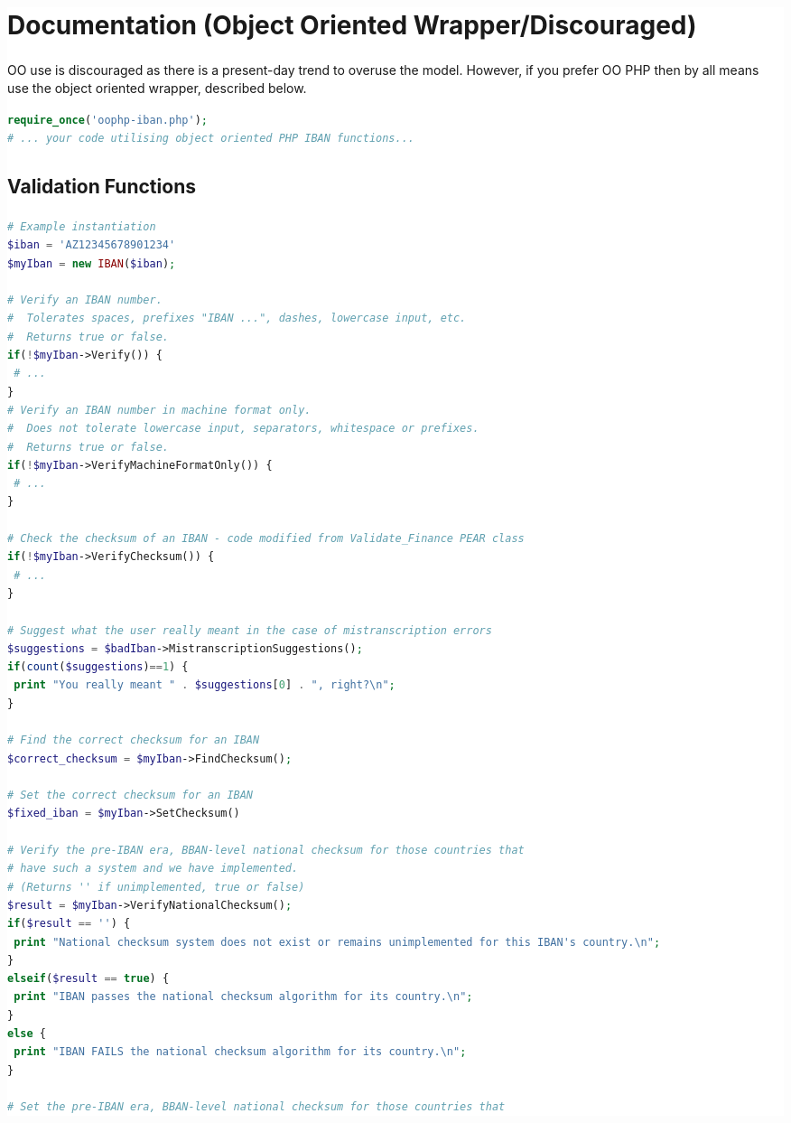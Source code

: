 Documentation (Object Oriented Wrapper/Discouraged)
===================================================

OO use is discouraged as there is a present-day trend to overuse the model. However, if you prefer OO PHP then by all
means use the object oriented wrapper, described below.

```php
require_once('oophp-iban.php');
# ... your code utilising object oriented PHP IBAN functions...
```

Validation Functions
--------------------

```php
# Example instantiation
$iban = 'AZ12345678901234'
$myIban = new IBAN($iban);

# Verify an IBAN number.
#  Tolerates spaces, prefixes "IBAN ...", dashes, lowercase input, etc.
#  Returns true or false.
if(!$myIban->Verify()) {
 # ...
}
# Verify an IBAN number in machine format only.
#  Does not tolerate lowercase input, separators, whitespace or prefixes.
#  Returns true or false.
if(!$myIban->VerifyMachineFormatOnly()) {
 # ...
}

# Check the checksum of an IBAN - code modified from Validate_Finance PEAR class
if(!$myIban->VerifyChecksum()) {
 # ...
}

# Suggest what the user really meant in the case of mistranscription errors
$suggestions = $badIban->MistranscriptionSuggestions();
if(count($suggestions)==1) {
 print "You really meant " . $suggestions[0] . ", right?\n";
}

# Find the correct checksum for an IBAN
$correct_checksum = $myIban->FindChecksum();

# Set the correct checksum for an IBAN
$fixed_iban = $myIban->SetChecksum()

# Verify the pre-IBAN era, BBAN-level national checksum for those countries that
# have such a system and we have implemented.
# (Returns '' if unimplemented, true or false)
$result = $myIban->VerifyNationalChecksum();
if($result == '') {
 print "National checksum system does not exist or remains unimplemented for this IBAN's country.\n";
}
elseif($result == true) {
 print "IBAN passes the national checksum algorithm for its country.\n";
}
else {
 print "IBAN FAILS the national checksum algorithm for its country.\n";
}

# Set the pre-IBAN era, BBAN-level national checksum for those countries that
```